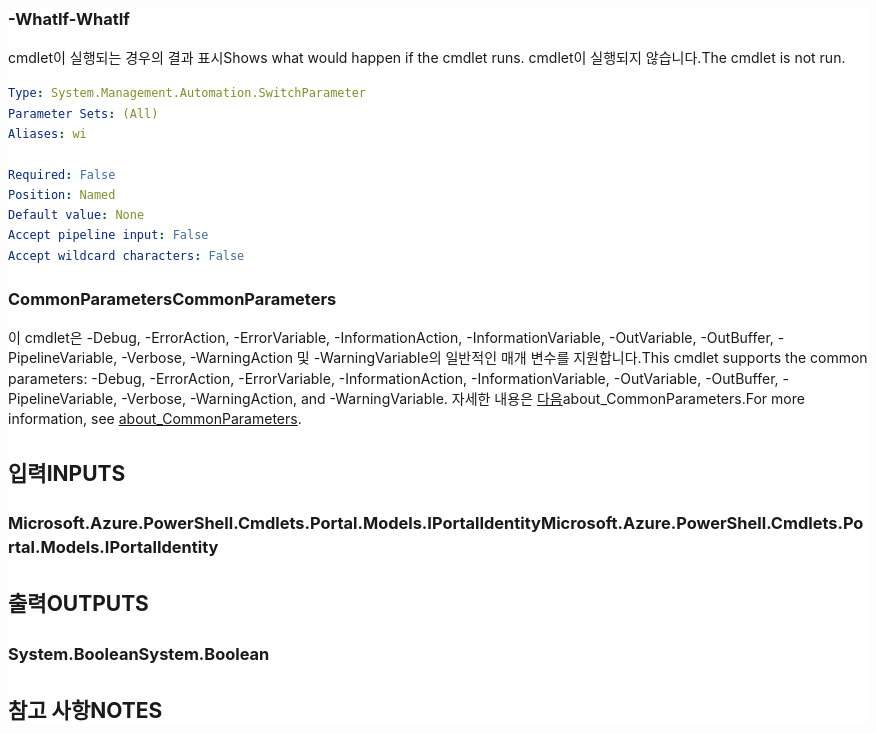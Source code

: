 ### <span data-ttu-id="9acb6-130">-WhatIf</span><span class="sxs-lookup"><span data-stu-id="9acb6-130">-WhatIf</span></span>
<span data-ttu-id="9acb6-131">cmdlet이 실행되는 경우의 결과 표시</span><span class="sxs-lookup"><span data-stu-id="9acb6-131">Shows what would happen if the cmdlet runs.</span></span>
<span data-ttu-id="9acb6-132">cmdlet이 실행되지 않습니다.</span><span class="sxs-lookup"><span data-stu-id="9acb6-132">The cmdlet is not run.</span></span>

```yaml
Type: System.Management.Automation.SwitchParameter
Parameter Sets: (All)
Aliases: wi

Required: False
Position: Named
Default value: None
Accept pipeline input: False
Accept wildcard characters: False
```

### <span data-ttu-id="9acb6-133">CommonParameters</span><span class="sxs-lookup"><span data-stu-id="9acb6-133">CommonParameters</span></span>
<span data-ttu-id="9acb6-134">이 cmdlet은 -Debug, -ErrorAction, -ErrorVariable, -InformationAction, -InformationVariable, -OutVariable, -OutBuffer, -PipelineVariable, -Verbose, -WarningAction 및 -WarningVariable의 일반적인 매개 변수를 지원합니다.</span><span class="sxs-lookup"><span data-stu-id="9acb6-134">This cmdlet supports the common parameters: -Debug, -ErrorAction, -ErrorVariable, -InformationAction, -InformationVariable, -OutVariable, -OutBuffer, -PipelineVariable, -Verbose, -WarningAction, and -WarningVariable.</span></span> <span data-ttu-id="9acb6-135">자세한 내용은 [다음](http://go.microsoft.com/fwlink/?LinkID=113216)about_CommonParameters.</span><span class="sxs-lookup"><span data-stu-id="9acb6-135">For more information, see [about_CommonParameters](http://go.microsoft.com/fwlink/?LinkID=113216).</span></span>

## <span data-ttu-id="9acb6-136">입력</span><span class="sxs-lookup"><span data-stu-id="9acb6-136">INPUTS</span></span>

### <span data-ttu-id="9acb6-137">Microsoft.Azure.PowerShell.Cmdlets.Portal.Models.IPortalIdentity</span><span class="sxs-lookup"><span data-stu-id="9acb6-137">Microsoft.Azure.PowerShell.Cmdlets.Portal.Models.IPortalIdentity</span></span>

## <span data-ttu-id="9acb6-138">출력</span><span class="sxs-lookup"><span data-stu-id="9acb6-138">OUTPUTS</span></span>

### <span data-ttu-id="9acb6-139">System.Boolean</span><span class="sxs-lookup"><span data-stu-id="9acb6-139">System.Boolean</span></span>

## <span data-ttu-id="9acb6-140">참고 사항</span><span class="sxs-lookup"><span data-stu-id="9acb6-140">NOTES</span></span>
